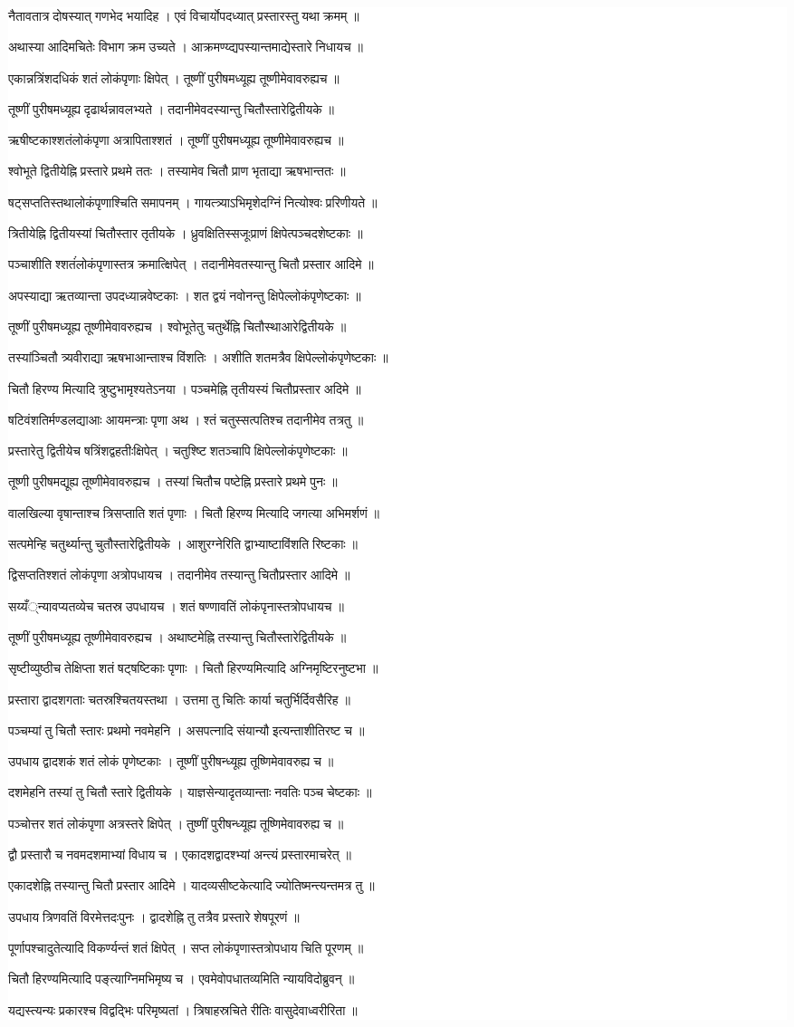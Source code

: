 नैतावतात्र दोषस्यात् गणभेद भयादिह । एवं विचार्योपदध्यात् प्रस्तारस्तु यथा क्रमम् ॥

अथास्या आदिमचितेः विभाग क्रम उच्यते । आक्रमण्य्द्यपस्यान्तमाद्येस्तारे निधायच ॥

एकान्नत्रिंशदधिकं शतं लोकंपृणाः क्षिपेत् । तूष्णीं पुरीषमध्यूह्य तूष्णीमेवावरुह्यच ॥

तूष्णीं पुरीषमध्यूह्य दृढार्थन्नावलभ्यते । तदानीमेवदस्यान्तु चितौस्तारेद्वितीयके ॥

ऋषीष्टकाश्शतंलोकंपृणा अत्रापिताश्शतं । तूष्णीं पुरीषमध्यूह्य तूष्णीमेवावरुह्यच ॥

श्वोभूते द्वितीयेह्नि प्रस्तारे प्रथमे ततः । तस्यामेव चितौ प्राण भृताद्या ऋषभान्ततः ॥

षट्सप्ततिस्तथालोकंपृणाश्चिति समापनम् । गायत्त्र्याऽभिमृशेदग्निं नित्योश्वः प्ररिणीयते ॥

त्रितीयेह्नि द्वितीयस्यां चितौस्तार तृतीयके । ध्रुवक्षितिस्सजूःप्राणं क्षिपेत्पञ्चदशेष्टकाः ॥

पञ्चाशीति श्शतंंलोकंपृणास्तत्र क्रमात्क्षिपेत् । तदानीमेवतस्यान्तु चितौ प्रस्तार आदिमे ॥

अपस्याद्या ऋतव्यान्ता उपदध्यान्नवेष्टकाः । शत द्वयं नवोनन्तु क्षिपेल्लोकंपृणेष्टकाः ॥

तूष्णीं पुरीषमध्यूह्य तूष्णीमेवावरुह्यच । श्वोभूतेतु चतुर्थेह्नि चितौस्थाआरेद्वितीयके ॥

तस्यांञ्चितौ त्र्यवीराद्या ऋषभाआन्ताश्च विंशतिः । अशीति शतमत्रैव क्षिपेल्लोकंपृणेष्टकाः ॥

चितौ हिरण्य मित्यादि त्रुष्टुभामृश्यतेऽनया । पञ्चमेह्नि तृतीयस्यं चितौप्रस्तार अदिमे ॥

षटिवंशतिर्मण्डलद्याआः आयमन्त्राः पृणा अथ । श्तं चतुस्सत्पतिश्च तदानीमेव तत्रतु ॥

प्रस्तारेतु द्वितीयेच षत्रिंशद्वहतीःक्षिपेत् । चतुश्ष्टि शतञ्चापि क्षिपेल्लोकंपृणेष्टकाः ॥

तूष्णी पुरीषमद्यूह्य तूष्णीमेवावरुह्यच । तस्यां चितौच पष्टेह्नि प्रस्तारे प्रथमे पुनः ॥

वालखिल्या वृषान्ताश्च त्रिसप्ताति शतं पृणाः । चितौ हिरण्य मित्यादि जगत्या अभिमर्शणं ॥

सत्पमेन्हि चतुर्थ्यान्तु चुतौस्तारेद्वितीयके । आशुरग्नेरिति द्वाभ्याष्टाविंशति रिष्टकाः ॥

द्विसप्ततिश्शतं लोकंपृणा अत्रोपधायच । तदानीमेव तस्यान्तु चितौप्रस्तार आदिमे ॥

सय्यँ्न्यावप्यतव्येच चतस्र उपधायच । शतं षण्णावतिं लोकंपृनास्तत्रोपधायच ॥

तूष्णीं पुरीषमध्यूह्य तूष्णीमेवावरुह्यच । अथाष्टमेह्नि तस्यान्तु चितौस्तारेद्वितीयके ॥

सृष्टीव्युष्ठीच तेक्षिप्ता शतं षट्षष्टिकाः पृणाः । चितौ हिरण्यमित्यादि अग्निमृष्टिरनुष्टभा ॥

प्रस्तारा द्वादशगताः चतस्रश्चितयस्तथा । उत्तमा तु चितिः कार्या चतुर्भिर्दिवसैरिह ॥

पञ्चम्यां तु चितौ स्तारः प्रथमो नवमेहनि । असपत्नादि संयान्यौ इत्यन्ताशीतिरष्ट च ॥

उपधाय द्वादशकं शतं लोकं पृणेष्टकाः । तूष्णीं पुरीषन्ध्यूह्य तूष्णिमेवावरुह्य च ॥

दशमेहनि तस्यां तु चितौ स्तारे द्वितीयके । याज्ञसेन्यादृतव्यान्ताः नवतिः पञ्च चेष्टकाः ॥

पञ्चोत्तर शतं लोकंपृणा अत्रस्तरे क्षिपेत् । तुष्णीं पुरीषन्ध्यूह्य तूष्णिमेवावरुह्य च ॥

द्वौ प्रस्तारौ च नवमदशमाभ्यां विधाय च । एकादशद्वादश्भ्यां अन्त्यं प्रस्तारमाचरेत् ॥

एकादशेह्नि तस्यान्तु चितौ प्रस्तार आदिमे । यादव्यसीष्टकेत्यादि ज्योतिष्मन्त्यन्तमत्र तु ॥

उपधाय त्रिणवतिं विरमेत्तदःपुनः । द्वादशेह्नि तु तत्रैव प्रस्तारे शेषपूरणं ॥

पूर्णापश्चादुतेत्यादि विकर्ण्यन्तं शतं क्षिपेत् । सप्त लोकंपृणास्तत्रोपधाय चिति पूरणम् ॥

चितौ हिरण्यमित्यादि पङ्त्याग्निमभिमृष्य च । एवमेवोपधातव्यमिति न्यायविदोब्रुवन् ॥

यद्यस्त्यन्यः प्रकारश्च विद्वद्भिः परिमृष्यतां । त्रिषाहस्रचिते रीतिः वासुदेवाध्वरीरिता ॥
